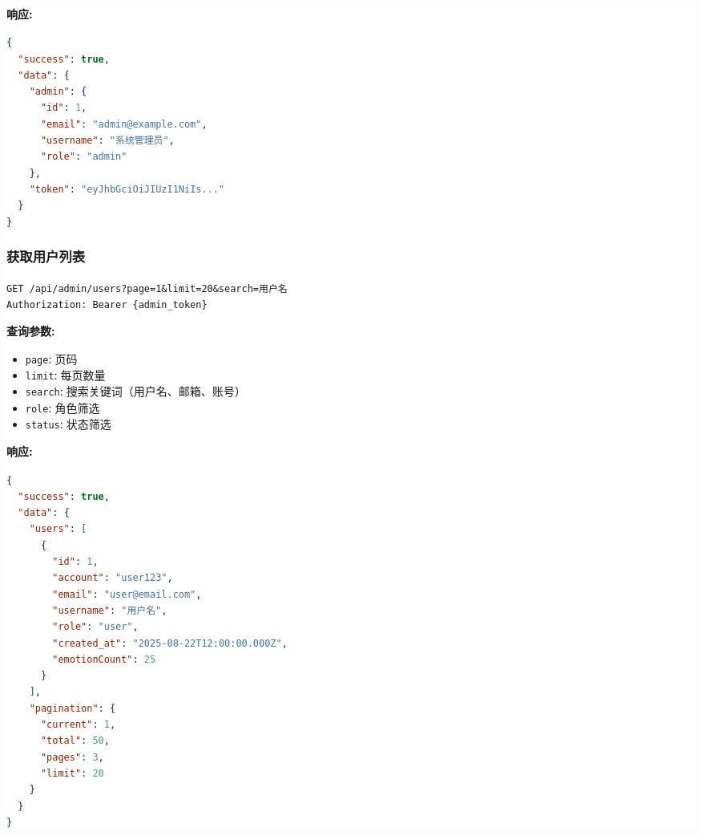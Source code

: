 **响应:**
```json
{
  "success": true,
  "data": {
    "admin": {
      "id": 1,
      "email": "admin@example.com",
      "username": "系统管理员",
      "role": "admin"
    },
    "token": "eyJhbGciOiJIUzI1NiIs..."
  }
}
```

### 获取用户列表
```http
GET /api/admin/users?page=1&limit=20&search=用户名
Authorization: Bearer {admin_token}
```

**查询参数:**
- `page`: 页码
- `limit`: 每页数量
- `search`: 搜索关键词（用户名、邮箱、账号）
- `role`: 角色筛选
- `status`: 状态筛选

**响应:**
```json
{
  "success": true,
  "data": {
    "users": [
      {
        "id": 1,
        "account": "user123",
        "email": "user@email.com",
        "username": "用户名",
        "role": "user",
        "created_at": "2025-08-22T12:00:00.000Z",
        "emotionCount": 25
      }
    ],
    "pagination": {
      "current": 1,
      "total": 50,
      "pages": 3,
      "limit": 20
    }
  }
}
```
